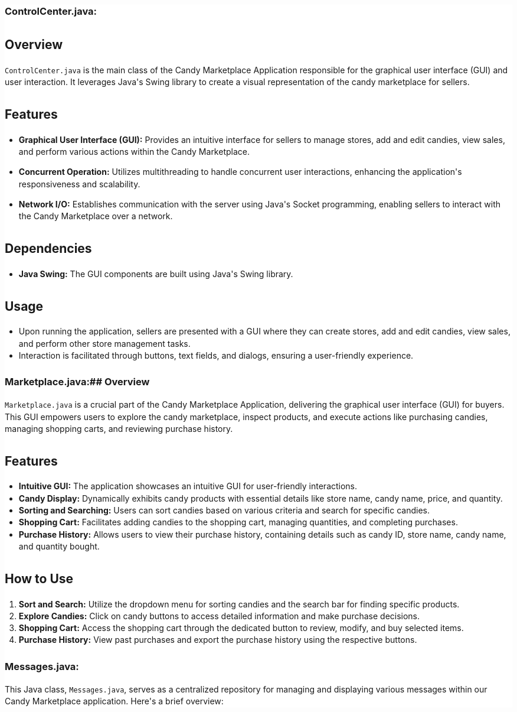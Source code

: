 ### ControlCenter.java:
## Overview
`ControlCenter.java` is the main class of the Candy Marketplace Application responsible for the graphical user interface (GUI) and user interaction. It leverages Java's Swing library to create a visual representation of the candy marketplace for sellers.

## Features
- **Graphical User Interface (GUI):** Provides an intuitive interface for sellers to manage stores, add and edit candies, view sales, and perform various actions within the Candy Marketplace.

- **Concurrent Operation:** Utilizes multithreading to handle concurrent user interactions, enhancing the application's responsiveness and scalability.

- **Network I/O:** Establishes communication with the server using Java's Socket programming, enabling sellers to interact with the Candy Marketplace over a network.

## Dependencies
- **Java Swing:** The GUI components are built using Java's Swing library.
## Usage
- Upon running the application, sellers are presented with a GUI where they can create stores, add and edit candies, view sales, and perform other store management tasks.
- Interaction is facilitated through buttons, text fields, and dialogs, ensuring a user-friendly experience.
### Marketplace.java:## Overview
`Marketplace.java` is a crucial part of the Candy Marketplace Application, delivering the graphical user interface (GUI) for buyers. This GUI empowers users to explore the candy marketplace, inspect products, and execute actions like purchasing candies, managing shopping carts, and reviewing purchase history.

## Features
- **Intuitive GUI:** The application showcases an intuitive GUI for user-friendly interactions.
- **Candy Display:** Dynamically exhibits candy products with essential details like store name, candy name, price, and quantity.
- **Sorting and Searching:** Users can sort candies based on various criteria and search for specific candies.
- **Shopping Cart:** Facilitates adding candies to the shopping cart, managing quantities, and completing purchases.
- **Purchase History:** Allows users to view their purchase history, containing details such as candy ID, store name, candy name, and quantity bought.

## How to Use
1. **Sort and Search:** Utilize the dropdown menu for sorting candies and the search bar for finding specific products.
2. **Explore Candies:** Click on candy buttons to access detailed information and make purchase decisions.
3. **Shopping Cart:** Access the shopping cart through the dedicated button to review, modify, and buy selected items.
4. **Purchase History:** View past purchases and export the purchase history using the respective buttons.
### Messages.java:
This Java class, `Messages.java`, serves as a centralized repository for managing and displaying various messages within our Candy Marketplace application. Here's a brief overview:
